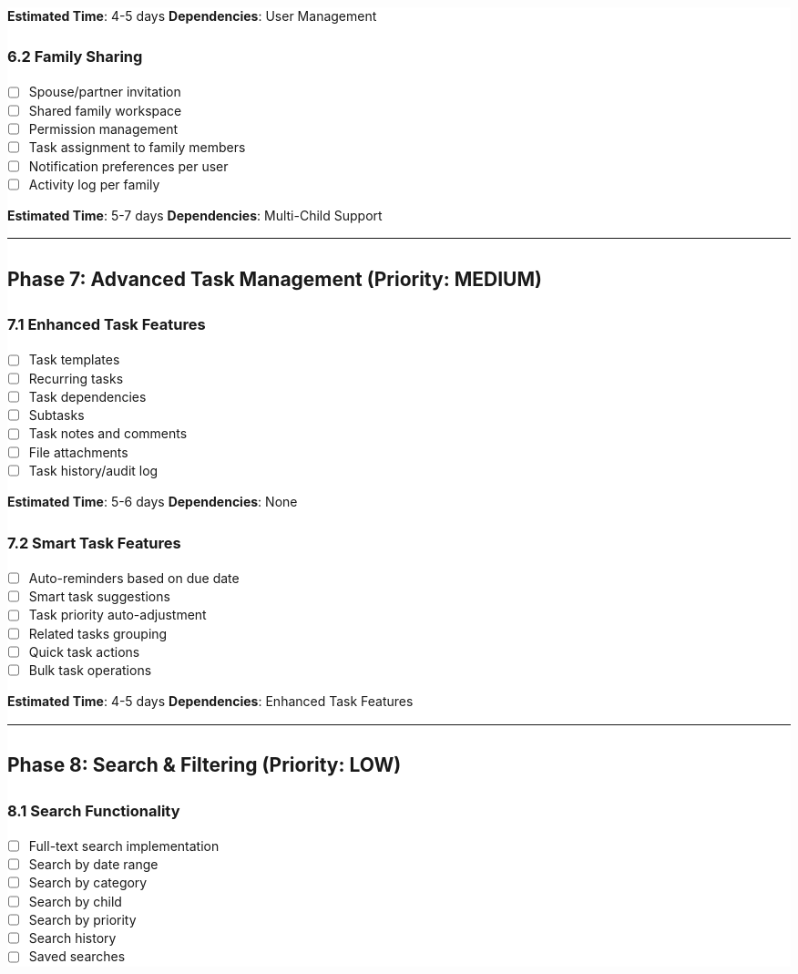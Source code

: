 **Estimated Time**: 4-5 days
**Dependencies**: User Management

### 6.2 Family Sharing

- [ ] Spouse/partner invitation
- [ ] Shared family workspace
- [ ] Permission management
- [ ] Task assignment to family members
- [ ] Notification preferences per user
- [ ] Activity log per family

**Estimated Time**: 5-7 days
**Dependencies**: Multi-Child Support

---

## Phase 7: Advanced Task Management (Priority: MEDIUM)

### 7.1 Enhanced Task Features

- [ ] Task templates
- [ ] Recurring tasks
- [ ] Task dependencies
- [ ] Subtasks
- [ ] Task notes and comments
- [ ] File attachments
- [ ] Task history/audit log

**Estimated Time**: 5-6 days
**Dependencies**: None

### 7.2 Smart Task Features

- [ ] Auto-reminders based on due date
- [ ] Smart task suggestions
- [ ] Task priority auto-adjustment
- [ ] Related tasks grouping
- [ ] Quick task actions
- [ ] Bulk task operations

**Estimated Time**: 4-5 days
**Dependencies**: Enhanced Task Features

---

## Phase 8: Search & Filtering (Priority: LOW)

### 8.1 Search Functionality

- [ ] Full-text search implementation
- [ ] Search by date range
- [ ] Search by category
- [ ] Search by child
- [ ] Search by priority
- [ ] Search history
- [ ] Saved searches
